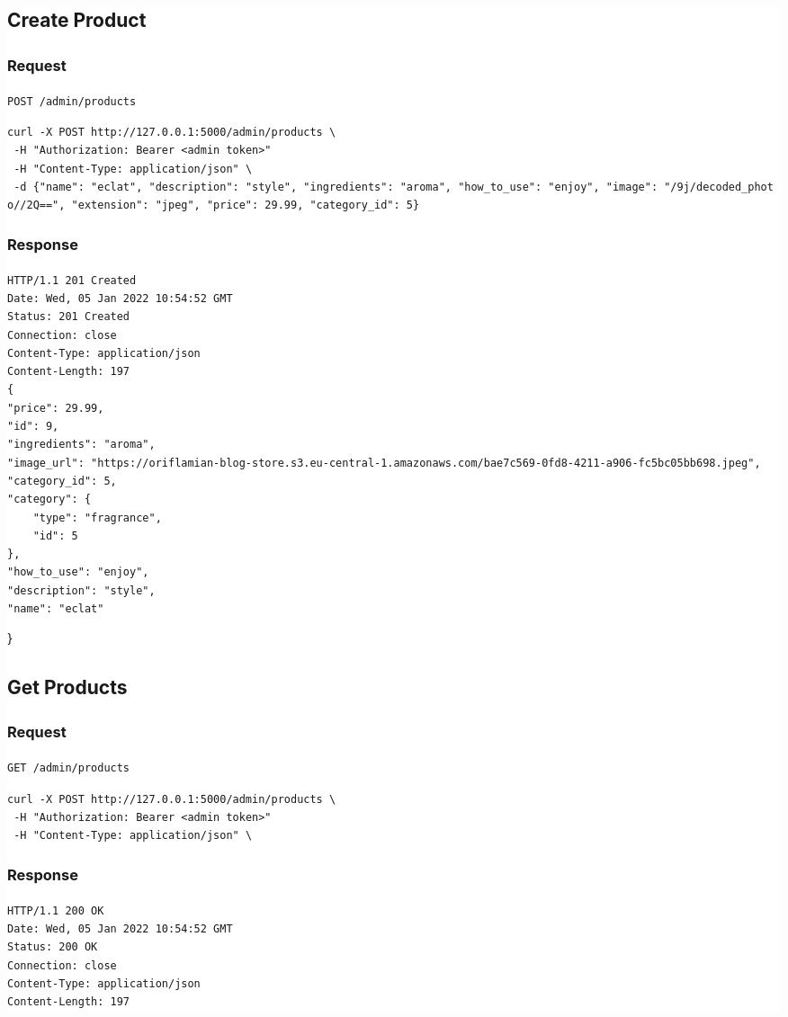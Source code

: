    
## Create Product

### Request

`POST /admin/products`

    curl -X POST http://127.0.0.1:5000/admin/products \ 
     -H "Authorization: Bearer <admin token>"
     -H "Content-Type: application/json" \
     -d {"name": "eclat", "description": "style", "ingredients": "aroma", "how_to_use": "enjoy", "image": "/9j/decoded_photo//2Q==", "extension": "jpeg", "price": 29.99, "category_id": 5}
### Response

    HTTP/1.1 201 Created
    Date: Wed, 05 Jan 2022 10:54:52 GMT
    Status: 201 Created
    Connection: close
    Content-Type: application/json
    Content-Length: 197
    {
    "price": 29.99,
    "id": 9,
    "ingredients": "aroma",
    "image_url": "https://oriflamian-blog-store.s3.eu-central-1.amazonaws.com/bae7c569-0fd8-4211-a906-fc5bc05bb698.jpeg",
    "category_id": 5,
    "category": {
        "type": "fragrance",
        "id": 5
    },
    "how_to_use": "enjoy",
    "description": "style",
    "name": "eclat"
}
   

## Get Products

### Request

`GET /admin/products`

    curl -X POST http://127.0.0.1:5000/admin/products \ 
     -H "Authorization: Bearer <admin token>"
     -H "Content-Type: application/json" \
     
      
### Response

    HTTP/1.1 200 OK
    Date: Wed, 05 Jan 2022 10:54:52 GMT
    Status: 200 OK
    Connection: close
    Content-Type: application/json
    Content-Length: 197
